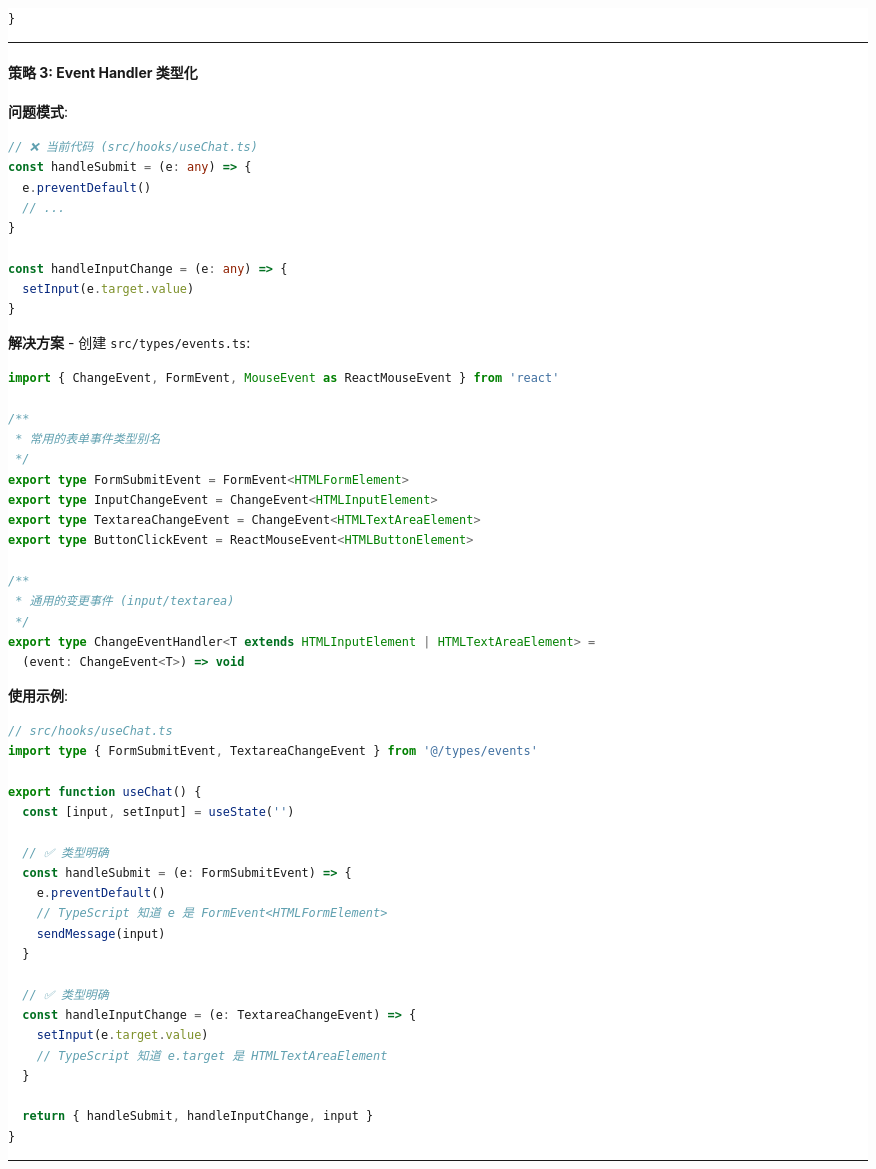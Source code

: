 ```typescript
}
```

---

#### 策略 3: Event Handler 类型化

**问题模式**:
```typescript
// ❌ 当前代码 (src/hooks/useChat.ts)
const handleSubmit = (e: any) => {
  e.preventDefault()
  // ...
}

const handleInputChange = (e: any) => {
  setInput(e.target.value)
}
```

**解决方案** - 创建 `src/types/events.ts`:
```typescript
import { ChangeEvent, FormEvent, MouseEvent as ReactMouseEvent } from 'react'

/**
 * 常用的表单事件类型别名
 */
export type FormSubmitEvent = FormEvent<HTMLFormElement>
export type InputChangeEvent = ChangeEvent<HTMLInputElement>
export type TextareaChangeEvent = ChangeEvent<HTMLTextAreaElement>
export type ButtonClickEvent = ReactMouseEvent<HTMLButtonElement>

/**
 * 通用的变更事件 (input/textarea)
 */
export type ChangeEventHandler<T extends HTMLInputElement | HTMLTextAreaElement> = 
  (event: ChangeEvent<T>) => void
```

**使用示例**:
```typescript
// src/hooks/useChat.ts
import type { FormSubmitEvent, TextareaChangeEvent } from '@/types/events'

export function useChat() {
  const [input, setInput] = useState('')
  
  // ✅ 类型明确
  const handleSubmit = (e: FormSubmitEvent) => {
    e.preventDefault()
    // TypeScript 知道 e 是 FormEvent<HTMLFormElement>
    sendMessage(input)
  }
  
  // ✅ 类型明确
  const handleInputChange = (e: TextareaChangeEvent) => {
    setInput(e.target.value)
    // TypeScript 知道 e.target 是 HTMLTextAreaElement
  }
  
  return { handleSubmit, handleInputChange, input }
}
```

---